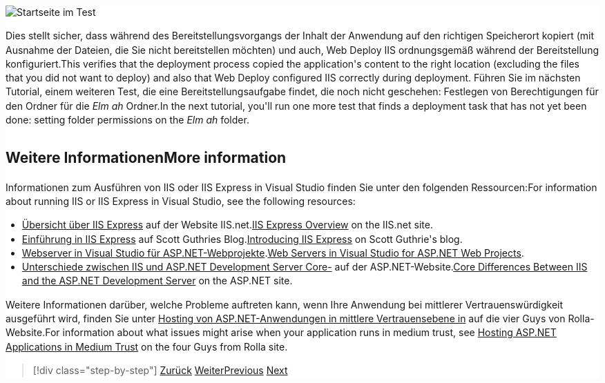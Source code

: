 ![Startseite im Test](deploying-to-iis/_static/image23.png)

<span data-ttu-id="df5f0-372">Dies stellt sicher, dass während des Bereitstellungsvorgangs der Inhalt der Anwendung auf den richtigen Speicherort kopiert (mit Ausnahme der Dateien, die Sie nicht bereitstellen möchten) und auch, Web Deploy IIS ordnungsgemäß während der Bereitstellung konfiguriert.</span><span class="sxs-lookup"><span data-stu-id="df5f0-372">This verifies that the deployment process copied the application's content to the right location (excluding the files that you did not want to deploy) and also that Web Deploy configured IIS correctly during deployment.</span></span> <span data-ttu-id="df5f0-373">Führen Sie im nächsten Tutorial, einem weiteren Test, die eine Bereitstellungsaufgabe findet, die noch nicht geschehen: Festlegen von Berechtigungen für den Ordner für die *Elm ah* Ordner.</span><span class="sxs-lookup"><span data-stu-id="df5f0-373">In the next tutorial, you'll run one more test that finds a deployment task that has not yet been done: setting folder permissions on the *Elm ah* folder.</span></span>

## <a name="more-information"></a><span data-ttu-id="df5f0-374">Weitere Informationen</span><span class="sxs-lookup"><span data-stu-id="df5f0-374">More information</span></span>

<span data-ttu-id="df5f0-375">Informationen zum Ausführen von IIS oder IIS Express in Visual Studio finden Sie unter den folgenden Ressourcen:</span><span class="sxs-lookup"><span data-stu-id="df5f0-375">For information about running IIS or IIS Express in Visual Studio, see the following resources:</span></span>

- <span data-ttu-id="df5f0-376">[Übersicht über IIS Express](https://www.iis.net/learn/extensions/introduction-to-iis-express/iis-express-overview) auf der Website IIS.net.</span><span class="sxs-lookup"><span data-stu-id="df5f0-376">[IIS Express Overview](https://www.iis.net/learn/extensions/introduction-to-iis-express/iis-express-overview) on the IIS.net site.</span></span>
- <span data-ttu-id="df5f0-377">[Einführung in IIS Express](https://weblogs.asp.net/scottgu/archive/2010/06/28/introducing-iis-express.aspx) auf Scott Guthries Blog.</span><span class="sxs-lookup"><span data-stu-id="df5f0-377">[Introducing IIS Express](https://weblogs.asp.net/scottgu/archive/2010/06/28/introducing-iis-express.aspx) on Scott Guthrie's blog.</span></span>
- <span data-ttu-id="df5f0-378">[Webserver in Visual Studio für ASP.NET-Webprojekte](https://msdn.microsoft.com/library/58wxa9w5.aspx).</span><span class="sxs-lookup"><span data-stu-id="df5f0-378">[Web Servers in Visual Studio for ASP.NET Web Projects](https://msdn.microsoft.com/library/58wxa9w5.aspx).</span></span>
- <span data-ttu-id="df5f0-379">[Unterschiede zwischen IIS und ASP.NET Development Server Core-](../../older-versions-getting-started/deploying-web-site-projects/core-differences-between-iis-and-the-asp-net-development-server-cs.md) auf der ASP.NET-Website.</span><span class="sxs-lookup"><span data-stu-id="df5f0-379">[Core Differences Between IIS and the ASP.NET Development Server](../../older-versions-getting-started/deploying-web-site-projects/core-differences-between-iis-and-the-asp-net-development-server-cs.md) on the ASP.NET site.</span></span>

<span data-ttu-id="df5f0-380">Weitere Informationen darüber, welche Probleme auftreten kann, wenn Ihre Anwendung bei mittlerer Vertrauenswürdigkeit ausgeführt wird, finden Sie unter [Hosting von ASP.NET-Anwendungen in mittlere Vertrauensebene in](http://www.4guysfromrolla.com/articles/100307-1.aspx) auf die vier Guys von Rolla-Website.</span><span class="sxs-lookup"><span data-stu-id="df5f0-380">For information about what issues might arise when your application runs in medium trust, see [Hosting ASP.NET Applications in Medium Trust](http://www.4guysfromrolla.com/articles/100307-1.aspx) on the four Guys from Rolla site.</span></span>

> [!div class="step-by-step"]
> <span data-ttu-id="df5f0-381">[Zurück](project-properties.md)
> [Weiter](setting-folder-permissions.md)</span><span class="sxs-lookup"><span data-stu-id="df5f0-381">[Previous](project-properties.md)
[Next](setting-folder-permissions.md)</span></span>
